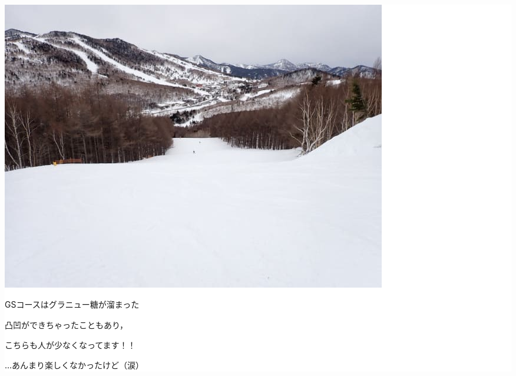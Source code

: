 
![6da99f076e9c4551141f352f2c2296af.jpg](images/6da99f076e9c4551141f352f2c2296af.jpg)







GSコースはグラニュー糖が溜まった


凸凹ができちゃったこともあり，


こちらも人が少なくなってます！！


…あんまり楽しくなかったけど（涙）




